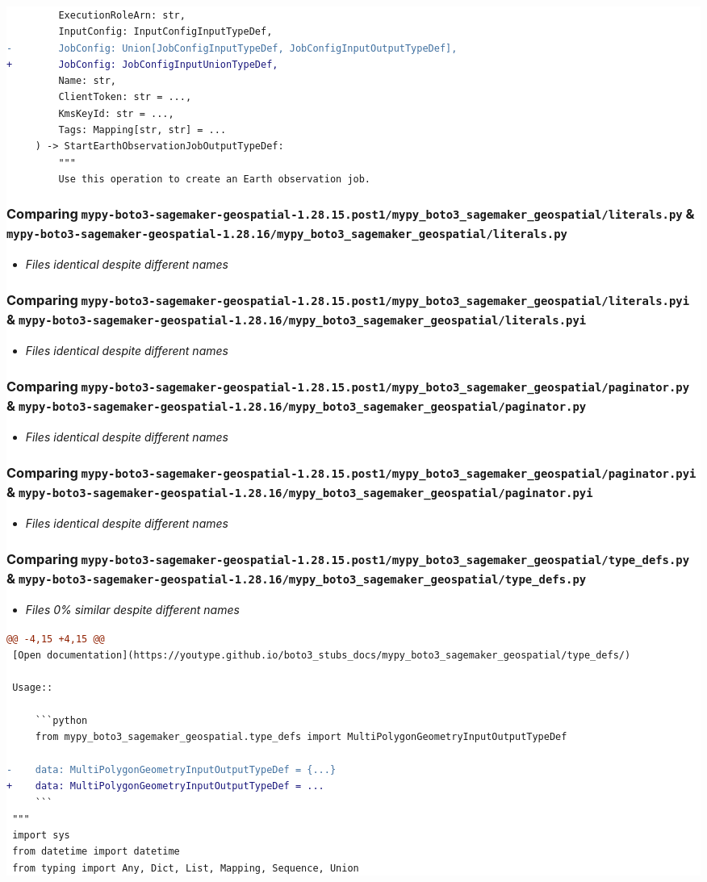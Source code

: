 ```diff
         ExecutionRoleArn: str,
         InputConfig: InputConfigInputTypeDef,
-        JobConfig: Union[JobConfigInputTypeDef, JobConfigInputOutputTypeDef],
+        JobConfig: JobConfigInputUnionTypeDef,
         Name: str,
         ClientToken: str = ...,
         KmsKeyId: str = ...,
         Tags: Mapping[str, str] = ...
     ) -> StartEarthObservationJobOutputTypeDef:
         """
         Use this operation to create an Earth observation job.
```

### Comparing `mypy-boto3-sagemaker-geospatial-1.28.15.post1/mypy_boto3_sagemaker_geospatial/literals.py` & `mypy-boto3-sagemaker-geospatial-1.28.16/mypy_boto3_sagemaker_geospatial/literals.py`

 * *Files identical despite different names*

### Comparing `mypy-boto3-sagemaker-geospatial-1.28.15.post1/mypy_boto3_sagemaker_geospatial/literals.pyi` & `mypy-boto3-sagemaker-geospatial-1.28.16/mypy_boto3_sagemaker_geospatial/literals.pyi`

 * *Files identical despite different names*

### Comparing `mypy-boto3-sagemaker-geospatial-1.28.15.post1/mypy_boto3_sagemaker_geospatial/paginator.py` & `mypy-boto3-sagemaker-geospatial-1.28.16/mypy_boto3_sagemaker_geospatial/paginator.py`

 * *Files identical despite different names*

### Comparing `mypy-boto3-sagemaker-geospatial-1.28.15.post1/mypy_boto3_sagemaker_geospatial/paginator.pyi` & `mypy-boto3-sagemaker-geospatial-1.28.16/mypy_boto3_sagemaker_geospatial/paginator.pyi`

 * *Files identical despite different names*

### Comparing `mypy-boto3-sagemaker-geospatial-1.28.15.post1/mypy_boto3_sagemaker_geospatial/type_defs.py` & `mypy-boto3-sagemaker-geospatial-1.28.16/mypy_boto3_sagemaker_geospatial/type_defs.py`

 * *Files 0% similar despite different names*

```diff
@@ -4,15 +4,15 @@
 [Open documentation](https://youtype.github.io/boto3_stubs_docs/mypy_boto3_sagemaker_geospatial/type_defs/)
 
 Usage::
 
     ```python
     from mypy_boto3_sagemaker_geospatial.type_defs import MultiPolygonGeometryInputOutputTypeDef
 
-    data: MultiPolygonGeometryInputOutputTypeDef = {...}
+    data: MultiPolygonGeometryInputOutputTypeDef = ...
     ```
 """
 import sys
 from datetime import datetime
 from typing import Any, Dict, List, Mapping, Sequence, Union
```